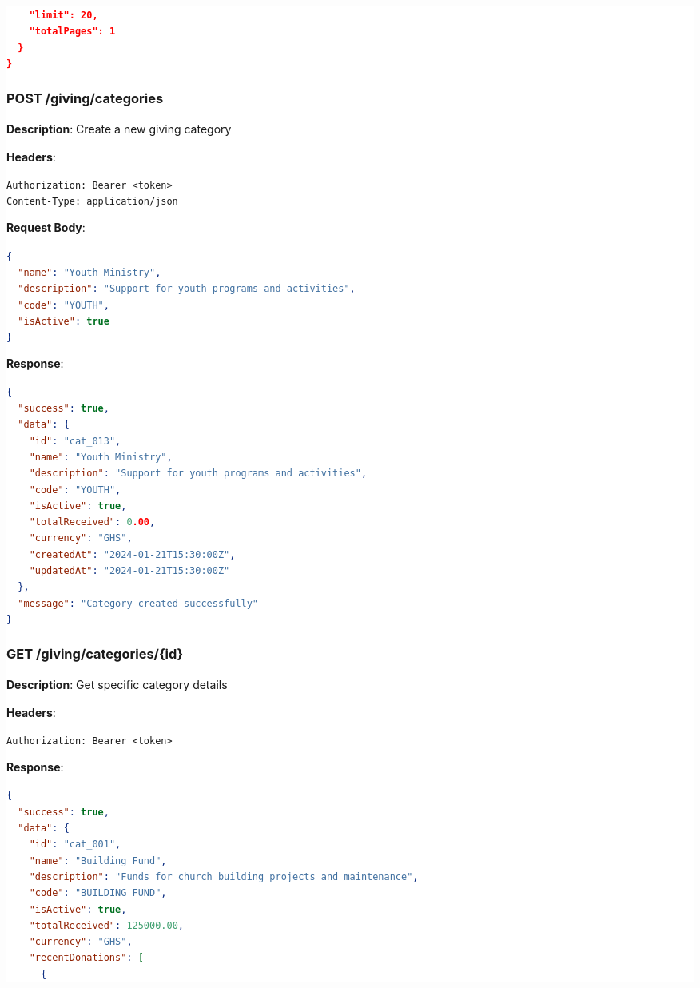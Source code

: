 ```json
    "limit": 20,
    "totalPages": 1
  }
}
```

### POST /giving/categories
**Description**: Create a new giving category

**Headers**:
```
Authorization: Bearer <token>
Content-Type: application/json
```

**Request Body**:
```json
{
  "name": "Youth Ministry",
  "description": "Support for youth programs and activities",
  "code": "YOUTH",
  "isActive": true
}
```

**Response**:
```json
{
  "success": true,
  "data": {
    "id": "cat_013",
    "name": "Youth Ministry",
    "description": "Support for youth programs and activities",
    "code": "YOUTH",
    "isActive": true,
    "totalReceived": 0.00,
    "currency": "GHS",
    "createdAt": "2024-01-21T15:30:00Z",
    "updatedAt": "2024-01-21T15:30:00Z"
  },
  "message": "Category created successfully"
}
```

### GET /giving/categories/{id}
**Description**: Get specific category details

**Headers**:
```
Authorization: Bearer <token>
```

**Response**:
```json
{
  "success": true,
  "data": {
    "id": "cat_001",
    "name": "Building Fund",
    "description": "Funds for church building projects and maintenance",
    "code": "BUILDING_FUND",
    "isActive": true,
    "totalReceived": 125000.00,
    "currency": "GHS",
    "recentDonations": [
      {
```